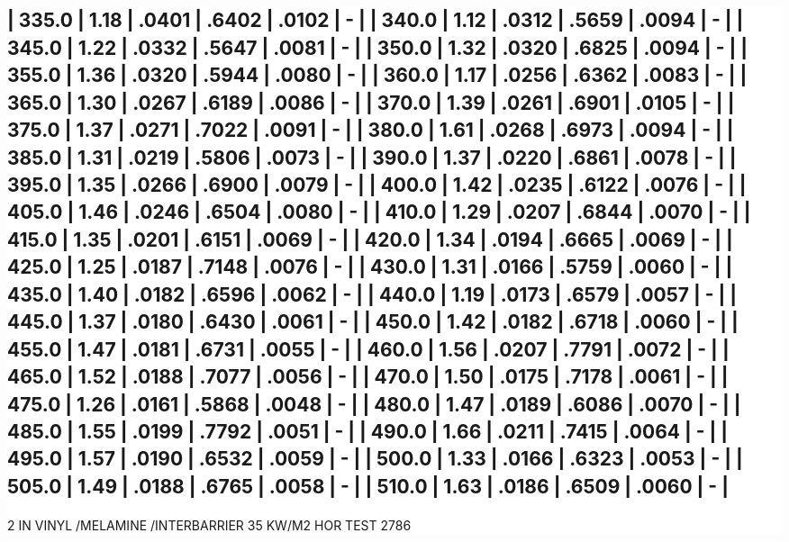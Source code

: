 | 335.0     | 1.18         | .0401       | .6402        | .0102             | -            |
| 340.0     | 1.12         | .0312       | .5659        | .0094             | -            |
| 345.0     | 1.22         | .0332       | .5647        | .0081             | -            |
| 350.0     | 1.32         | .0320       | .6825        | .0094             | -            |
| 355.0     | 1.36         | .0320       | .5944        | .0080             | -            |
| 360.0     | 1.17         | .0256       | .6362        | .0083             | -            |
| 365.0     | 1.30         | .0267       | .6189        | .0086             | -            |
| 370.0     | 1.39         | .0261       | .6901        | .0105             | -            |
| 375.0     | 1.37         | .0271       | .7022        | .0091             | -            |
| 380.0     | 1.61         | .0268       | .6973        | .0094             | -            |
| 385.0     | 1.31         | .0219       | .5806        | .0073             | -            |
| 390.0     | 1.37         | .0220       | .6861        | .0078             | -            |
| 395.0     | 1.35         | .0266       | .6900        | .0079             | -            |
| 400.0     | 1.42         | .0235       | .6122        | .0076             | -            |
| 405.0     | 1.46         | .0246       | .6504        | .0080             | -            |
| 410.0     | 1.29         | .0207       | .6844        | .0070             | -            |
| 415.0     | 1.35         | .0201       | .6151        | .0069             | -            |
| 420.0     | 1.34         | .0194       | .6665        | .0069             | -            |
| 425.0     | 1.25         | .0187       | .7148        | .0076             | -            |
| 430.0     | 1.31         | .0166       | .5759        | .0060             | -            |
| 435.0     | 1.40         | .0182       | .6596        | .0062             | -            |
| 440.0     | 1.19         | .0173       | .6579        | .0057             | -            |
| 445.0     | 1.37         | .0180       | .6430        | .0061             | -            |
| 450.0     | 1.42         | .0182       | .6718        | .0060             | -            |
| 455.0     | 1.47         | .0181       | .6731        | .0055             | -            |
| 460.0     | 1.56         | .0207       | .7791        | .0072             | -            |
| 465.0     | 1.52         | .0188       | .7077        | .0056             | -            |
| 470.0     | 1.50         | .0175       | .7178        | .0061             | -            |
| 475.0     | 1.26         | .0161       | .5868        | .0048             | -            |
| 480.0     | 1.47         | .0189       | .6086        | .0070             | -            |
| 485.0     | 1.55         | .0199       | .7792        | .0051             | -            |
| 490.0     | 1.66         | .0211       | .7415        | .0064             | -            |
| 495.0     | 1.57         | .0190       | .6532        | .0059             | -            |
| 500.0     | 1.33         | .0166       | .6323        | .0053             | -            |
| 505.0     | 1.49         | .0188       | .6765        | .0058             | -            |
| 510.0     | 1.63         | .0186       | .6509        | .0060             | -            |
---
2 IN VINYL /MELAMINE /INTERBARRIER    35 KW/M2    HOR    TEST 2786
